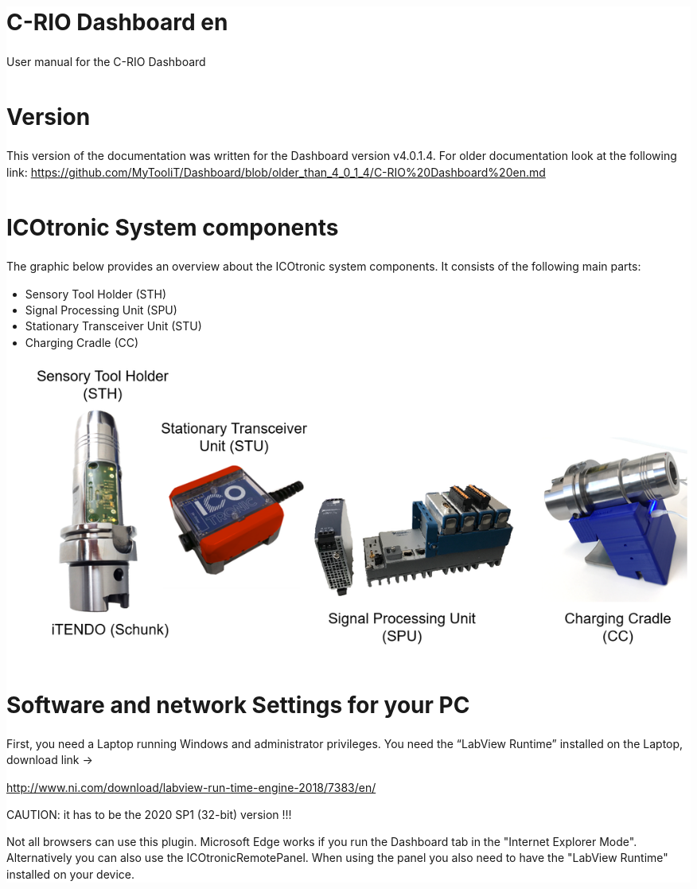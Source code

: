 # C-RIO Dashboard en

User manual for the C-RIO Dashboard

# Version
This version of the documentation was written for the Dashboard version v4.0.1.4.
For older documentation look at the following link:
https://github.com/MyTooliT/Dashboard/blob/older_than_4_0_1_4/C-RIO%20Dashboard%20en.md

# ICOtronic System components 		  			

The graphic below provides an overview about the ICOtronic system components. It consists of the following main parts:

- Sensory Tool Holder (STH)
- Signal Processing Unit (SPU)
- Stationary Transceiver Unit (STU)
- Charging Cradle (CC)

![Komponenten](assets/Komponenten.png)

# Software and network Settings for your PC			  			

First, you need a Laptop running Windows and administrator  privileges. You need the “LabView Runtime” installed on the Laptop,  download link ->

http://www.ni.com/download/labview-run-time-engine-2018/7383/en/

CAUTION: it has to be the 2020 SP1 (32-bit) version !!!

Not all browsers can use this plugin. Microsoft Edge works if you run the Dashboard tab in the "Internet Explorer Mode". 
Alternatively you can also use the ICOtronicRemotePanel. When using the panel you also need to have the "LabView Runtime" installed on your device.
